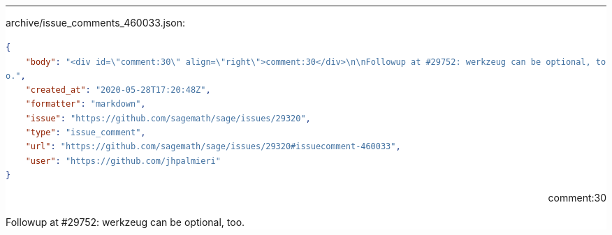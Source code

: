 

---

archive/issue_comments_460033.json:
```json
{
    "body": "<div id=\"comment:30\" align=\"right\">comment:30</div>\n\nFollowup at #29752: werkzeug can be optional, too.",
    "created_at": "2020-05-28T17:20:48Z",
    "formatter": "markdown",
    "issue": "https://github.com/sagemath/sage/issues/29320",
    "type": "issue_comment",
    "url": "https://github.com/sagemath/sage/issues/29320#issuecomment-460033",
    "user": "https://github.com/jhpalmieri"
}
```

<div id="comment:30" align="right">comment:30</div>

Followup at #29752: werkzeug can be optional, too.
